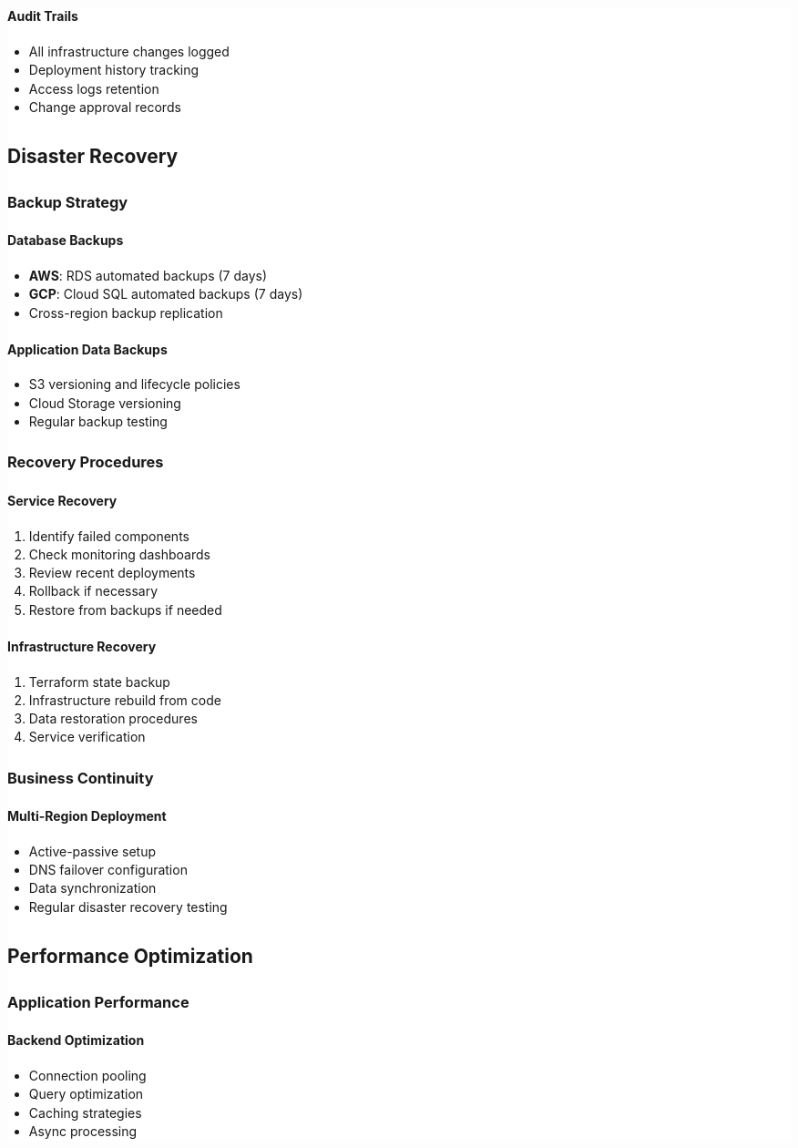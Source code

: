 #### Audit Trails
- All infrastructure changes logged
- Deployment history tracking
- Access logs retention
- Change approval records

## Disaster Recovery

### Backup Strategy

#### Database Backups
- **AWS**: RDS automated backups (7 days)
- **GCP**: Cloud SQL automated backups (7 days)
- Cross-region backup replication

#### Application Data Backups
- S3 versioning and lifecycle policies
- Cloud Storage versioning
- Regular backup testing

### Recovery Procedures

#### Service Recovery
1. Identify failed components
2. Check monitoring dashboards
3. Review recent deployments
4. Rollback if necessary
5. Restore from backups if needed

#### Infrastructure Recovery
1. Terraform state backup
2. Infrastructure rebuild from code
3. Data restoration procedures
4. Service verification

### Business Continuity

#### Multi-Region Deployment
- Active-passive setup
- DNS failover configuration
- Data synchronization
- Regular disaster recovery testing

## Performance Optimization

### Application Performance

#### Backend Optimization
- Connection pooling
- Query optimization
- Caching strategies
- Async processing
